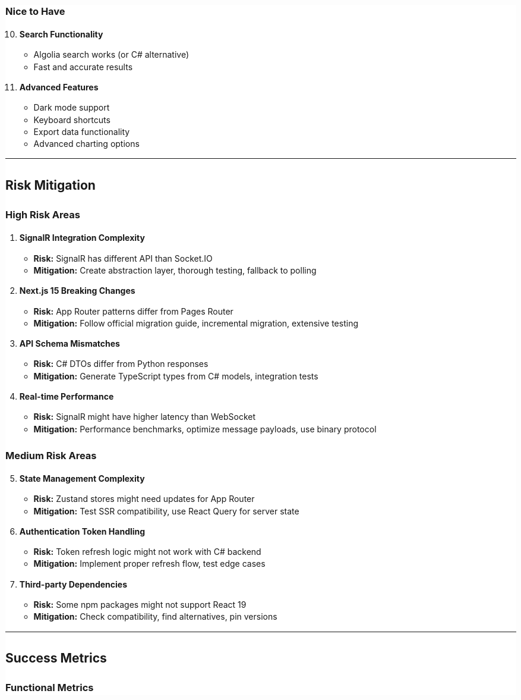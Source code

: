 ### Nice to Have

10. **Search Functionality**
    - Algolia search works (or C# alternative)
    - Fast and accurate results

11. **Advanced Features**
    - Dark mode support
    - Keyboard shortcuts
    - Export data functionality
    - Advanced charting options

---

## Risk Mitigation

### High Risk Areas

1. **SignalR Integration Complexity**
   - **Risk:** SignalR has different API than Socket.IO
   - **Mitigation:** Create abstraction layer, thorough testing, fallback to polling

2. **Next.js 15 Breaking Changes**
   - **Risk:** App Router patterns differ from Pages Router
   - **Mitigation:** Follow official migration guide, incremental migration, extensive testing

3. **API Schema Mismatches**
   - **Risk:** C# DTOs differ from Python responses
   - **Mitigation:** Generate TypeScript types from C# models, integration tests

4. **Real-time Performance**
   - **Risk:** SignalR might have higher latency than WebSocket
   - **Mitigation:** Performance benchmarks, optimize message payloads, use binary protocol

### Medium Risk Areas

5. **State Management Complexity**
   - **Risk:** Zustand stores might need updates for App Router
   - **Mitigation:** Test SSR compatibility, use React Query for server state

6. **Authentication Token Handling**
   - **Risk:** Token refresh logic might not work with C# backend
   - **Mitigation:** Implement proper refresh flow, test edge cases

7. **Third-party Dependencies**
   - **Risk:** Some npm packages might not support React 19
   - **Mitigation:** Check compatibility, find alternatives, pin versions

---

## Success Metrics

### Functional Metrics
